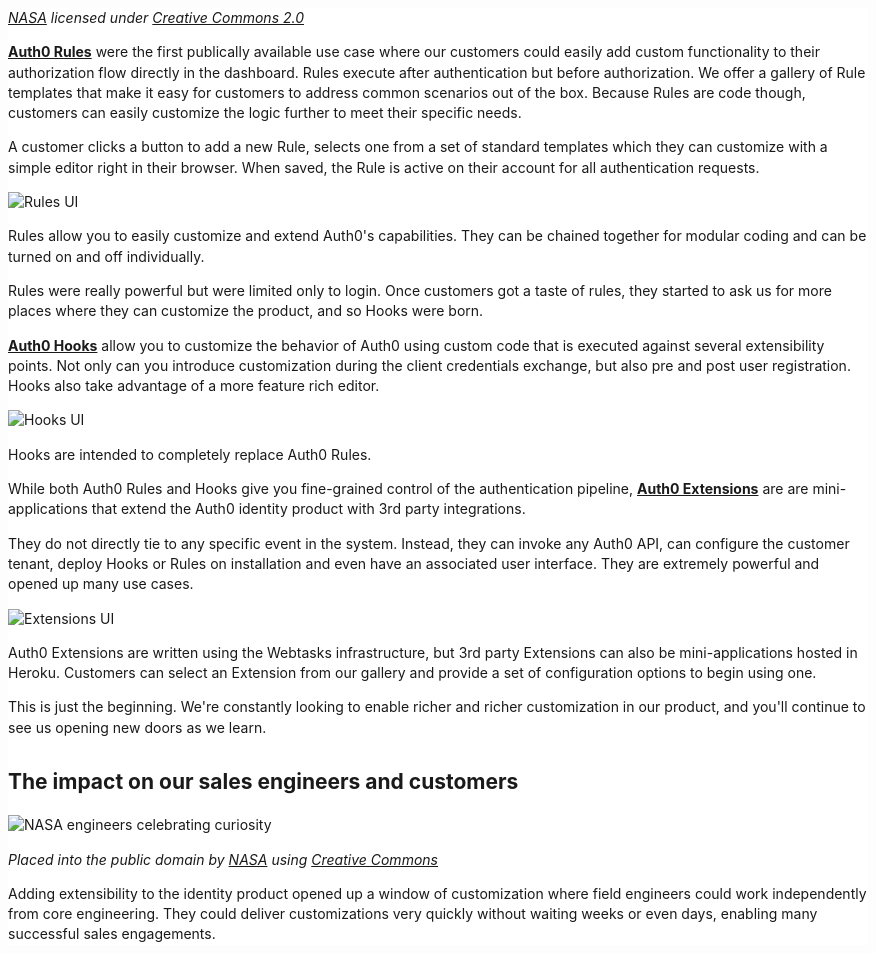 *[NASA](https://www.flickr.com/photos/gsfc/17402277412) licensed under [Creative Commons 2.0](https://creativecommons.org/licenses/by/2.0/)*

**[Auth0 Rules](https://auth0.com/docs/rules/current)** were the first publically available use case where our customers could easily add custom functionality to their authorization flow directly in the dashboard. Rules execute after authentication but before authorization. We offer a gallery of Rule templates that make it easy for customers to address common scenarios out of the box. Because Rules are code though, customers can easily customize the logic further to meet their specific needs.

A customer clicks a button to add a new Rule, selects one from a set of standard templates which they can customize with a simple editor right in their browser. When saved, the Rule is active on their account for all authentication requests.

![Rules UI](https://cdn.auth0.com/website/blog/extend/why-auth0-chose-serverless-extensibility/rules.png)

Rules allow you to easily customize and extend Auth0's capabilities. They can be chained together for modular coding and can be turned on and off individually.

Rules were really powerful but were limited only to login. Once customers got a taste of rules, they started to ask us for more places where they can customize the product, and so Hooks were born.

**[Auth0 Hooks](https://auth0.com/docs/hooks)** allow you to customize the behavior of Auth0 using custom code that is executed against several extensibility points. Not only can you introduce customization during the client credentials exchange, but also pre and post user registration. Hooks also take advantage of a more feature rich editor.

![Hooks UI](https://cdn.auth0.com/website/blog/extend/why-auth0-chose-serverless-extensibility/hooks.png)

Hooks are intended to completely replace Auth0 Rules.

While both Auth0 Rules and Hooks give you fine-grained control of the authentication pipeline, **[Auth0 Extensions](https://auth0.com/docs/extensions)** are are mini-applications that extend the Auth0 identity product with 3rd party integrations.

They do not directly tie to any specific event in the system. Instead, they can invoke any Auth0 API, can configure the customer tenant, deploy Hooks or Rules on installation and even have an associated user interface. They are extremely powerful and opened up many use cases.

![Extensions UI](https://cdn.auth0.com/website/blog/extend/why-auth0-chose-serverless-extensibility/extensions.png)

Auth0 Extensions are written using the Webtasks infrastructure, but 3rd party Extensions can also be mini-applications hosted in Heroku. Customers can select an Extension from our gallery and provide a set of configuration options to begin using one.

This is just the beginning. We're constantly looking to enable richer and richer customization in our product, and you'll continue to see us opening new doors as we learn.

## The impact on our sales engineers and customers

![NASA engineers celebrating curiosity](https://cdn.auth0.com/website/blog/extend/why-auth0-chose-serverless-extensibility/celebrating_curiosity.jpg)

*Placed into the public domain by [NASA](https://commons.wikimedia.org/wiki/File:Celebrating_Curiosity.jpg) using [Creative Commons](https://creativecommons.org/publicdomain/zero/1.0/)*

Adding extensibility to the identity product opened up a window of customization where field engineers could work independently from core engineering. They could deliver customizations very quickly without waiting weeks or even days, enabling many successful sales engagements.
